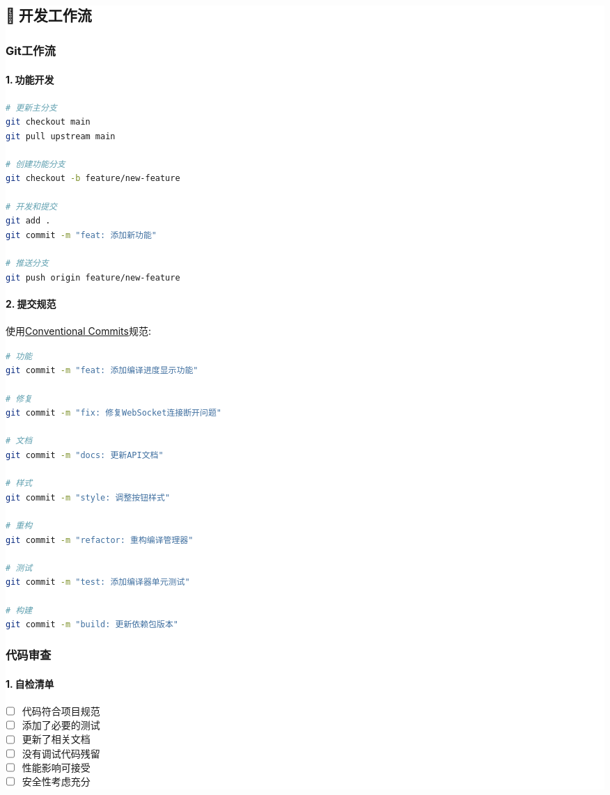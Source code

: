 ## 🚀 开发工作流

### Git工作流

#### 1. 功能开发
```bash
# 更新主分支
git checkout main
git pull upstream main

# 创建功能分支
git checkout -b feature/new-feature

# 开发和提交
git add .
git commit -m "feat: 添加新功能"

# 推送分支
git push origin feature/new-feature
```

#### 2. 提交规范
使用[Conventional Commits](https://www.conventionalcommits.org/)规范:

```bash
# 功能
git commit -m "feat: 添加编译进度显示功能"

# 修复
git commit -m "fix: 修复WebSocket连接断开问题"

# 文档
git commit -m "docs: 更新API文档"

# 样式
git commit -m "style: 调整按钮样式"

# 重构
git commit -m "refactor: 重构编译管理器"

# 测试
git commit -m "test: 添加编译器单元测试"

# 构建
git commit -m "build: 更新依赖包版本"
```

### 代码审查

#### 1. 自检清单
- [ ] 代码符合项目规范
- [ ] 添加了必要的测试
- [ ] 更新了相关文档
- [ ] 没有调试代码残留
- [ ] 性能影响可接受
- [ ] 安全性考虑充分
